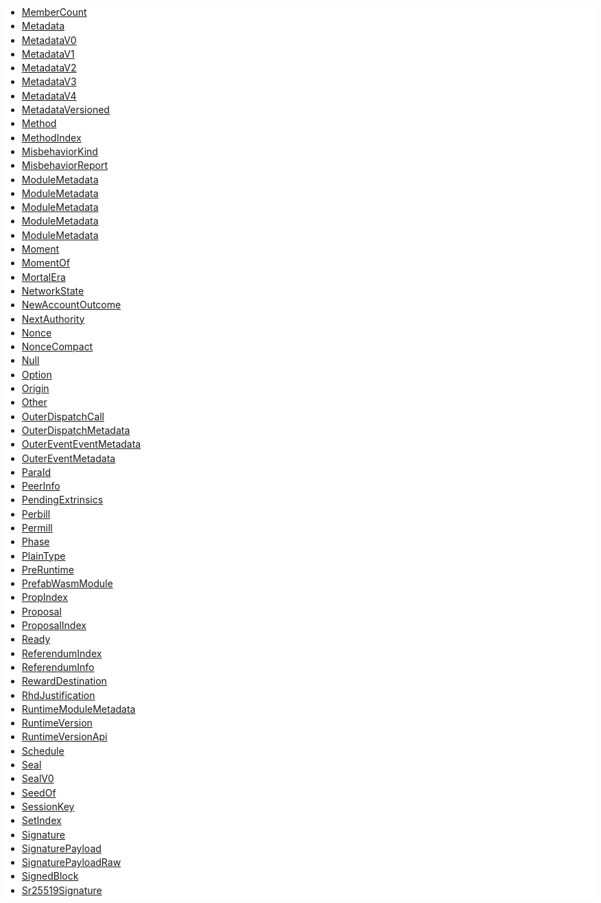 * [MemberCount](../classes/_type_membercount_.membercount.md)
* [Metadata](../classes/_metadata_metadata_.metadata.md)
* [MetadataV0](../classes/_metadata_v0_metadata_.metadatav0.md)
* [MetadataV1](../classes/_metadata_v1_metadata_.metadatav1.md)
* [MetadataV2](../classes/_metadata_v2_metadata_.metadatav2.md)
* [MetadataV3](../classes/_metadata_v3_metadata_.metadatav3.md)
* [MetadataV4](../classes/_metadata_v4_metadata_.metadatav4.md)
* [MetadataVersioned](../classes/_metadata_metadataversioned_.metadataversioned.md)
* [Method](../classes/_primitive_method_.method.md)
* [MethodIndex](../classes/_primitive_method_.methodindex.md)
* [MisbehaviorKind](../classes/_type_misbehaviorreport_.misbehaviorkind.md)
* [MisbehaviorReport](../classes/_type_misbehaviorreport_.misbehaviorreport.md)
* [ModuleMetadata](../classes/_metadata_v4_metadata_.modulemetadata.md)
* [ModuleMetadata](../classes/_metadata_v1_metadata_.modulemetadata.md)
* [ModuleMetadata](../classes/_metadata_v3_metadata_.modulemetadata.md)
* [ModuleMetadata](../classes/_metadata_v0_modules_.modulemetadata.md)
* [ModuleMetadata](../classes/_metadata_v2_metadata_.modulemetadata.md)
* [Moment](../classes/_primitive_moment_.moment.md)
* [MomentOf](../classes/_primitive_moment_.momentof.md)
* [MortalEra](../classes/_type_extrinsicera_.mortalera.md)
* [NetworkState](../classes/_rpc_networkstate_.networkstate.md)
* [NewAccountOutcome](../classes/_type_newaccountoutcome_.newaccountoutcome.md)
* [NextAuthority](../classes/_type_storedpendingchange_.nextauthority.md)
* [Nonce](../classes/_type_nonce_.nonce.md)
* [NonceCompact](../classes/_type_noncecompact_.noncecompact.md)
* [Null](../classes/_primitive_null_.null.md)
* [Option](../classes/_codec_option_.option.md)
* [Origin](../classes/_primitive_origin_.origin.md)
* [Other](../classes/_rpc_digest_.other.md)
* [OuterDispatchCall](../classes/_metadata_v0_calls_.outerdispatchcall.md)
* [OuterDispatchMetadata](../classes/_metadata_v0_calls_.outerdispatchmetadata.md)
* [OuterEventEventMetadata](../classes/_metadata_v0_events_.outereventeventmetadata.md)
* [OuterEventMetadata](../classes/_metadata_v0_events_.outereventmetadata.md)
* [ParaId](../classes/_type_paraid_.paraid.md)
* [PeerInfo](../classes/_rpc_peerinfo_.peerinfo.md)
* [PendingExtrinsics](../classes/_rpc_pendingextrinsics_.pendingextrinsics.md)
* [Perbill](../classes/_type_perbill_.perbill.md)
* [Permill](../classes/_type_permill_.permill.md)
* [Phase](../classes/_primitive_eventrecord_.phase.md)
* [PlainType](../classes/_metadata_v0_storage_.plaintype.md)
* [PreRuntime](../classes/_rpc_digest_.preruntime.md)
* [PrefabWasmModule](../classes/_type_prefabwasmmodule_.prefabwasmmodule.md)
* [PropIndex](../classes/_type_propindex_.propindex.md)
* [Proposal](../classes/_type_proposal_.proposal.md)
* [ProposalIndex](../classes/_type_proposalindex_.proposalindex.md)
* [Ready](../classes/_rpc_extrinsicstatus_.ready.md)
* [ReferendumIndex](../classes/_type_referendumindex_.referendumindex.md)
* [ReferendumInfo](../classes/_type_referenduminfo_.referenduminfo.md)
* [RewardDestination](../classes/_type_rewarddestination_.rewarddestination.md)
* [RhdJustification](../classes/_type_justification_.rhdjustification.md)
* [RuntimeModuleMetadata](../classes/_metadata_v0_modules_.runtimemodulemetadata.md)
* [RuntimeVersion](../classes/_rpc_runtimeversion_.runtimeversion.md)
* [RuntimeVersionApi](../classes/_rpc_runtimeversion_.runtimeversionapi.md)
* [Schedule](../classes/_type_schedule_.schedule.md)
* [Seal](../classes/_rpc_digest_.seal.md)
* [SealV0](../classes/_rpc_digest_.sealv0.md)
* [SeedOf](../classes/_type_seedof_.seedof.md)
* [SessionKey](../classes/_type_sessionkey_.sessionkey.md)
* [SetIndex](../classes/_type_setindex_.setindex.md)
* [Signature](../classes/_type_signature_.signature.md)
* [SignaturePayload](../classes/_type_signaturepayload_.signaturepayload.md)
* [SignaturePayloadRaw](../classes/_type_signaturepayload_.signaturepayloadraw.md)
* [SignedBlock](../classes/_rpc_signedblock_.signedblock.md)
* [Sr25519Signature](../classes/_type_signature_.sr25519signature.md)